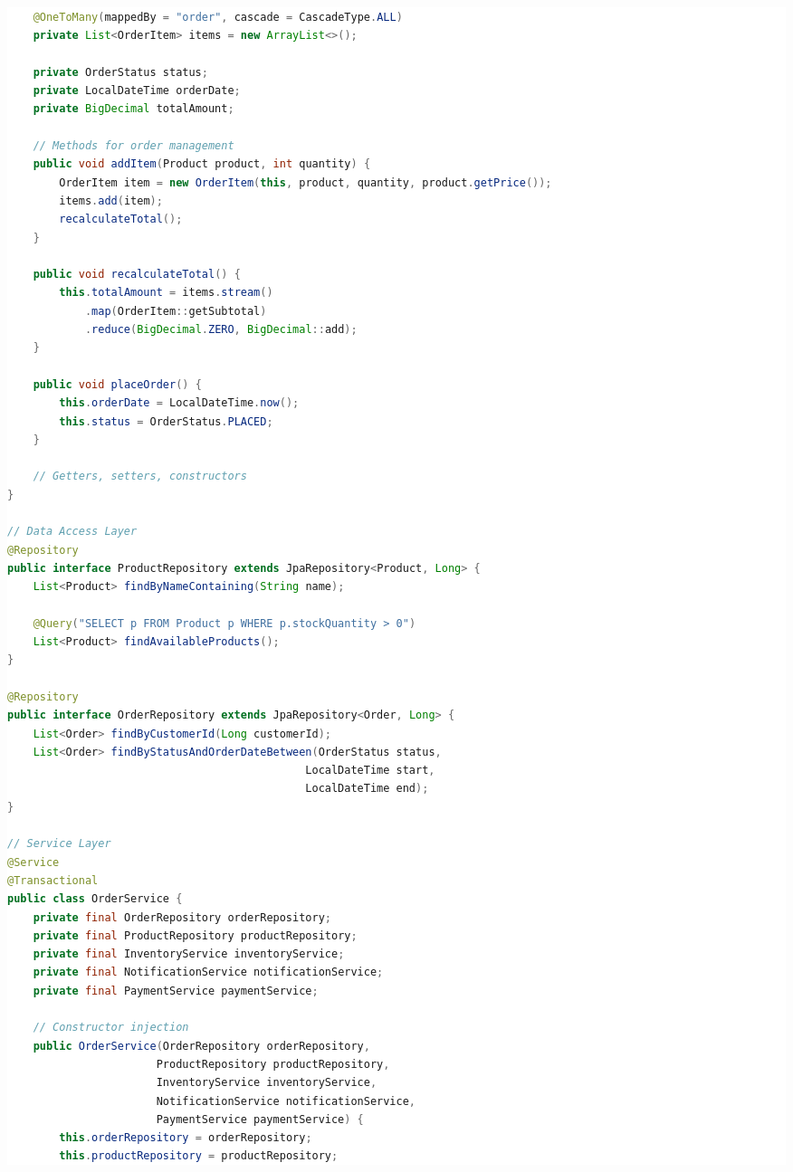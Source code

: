 ```java
    @OneToMany(mappedBy = "order", cascade = CascadeType.ALL)
    private List<OrderItem> items = new ArrayList<>();
    
    private OrderStatus status;
    private LocalDateTime orderDate;
    private BigDecimal totalAmount;
    
    // Methods for order management
    public void addItem(Product product, int quantity) {
        OrderItem item = new OrderItem(this, product, quantity, product.getPrice());
        items.add(item);
        recalculateTotal();
    }
    
    public void recalculateTotal() {
        this.totalAmount = items.stream()
            .map(OrderItem::getSubtotal)
            .reduce(BigDecimal.ZERO, BigDecimal::add);
    }
    
    public void placeOrder() {
        this.orderDate = LocalDateTime.now();
        this.status = OrderStatus.PLACED;
    }
    
    // Getters, setters, constructors
}

// Data Access Layer
@Repository
public interface ProductRepository extends JpaRepository<Product, Long> {
    List<Product> findByNameContaining(String name);
    
    @Query("SELECT p FROM Product p WHERE p.stockQuantity > 0")
    List<Product> findAvailableProducts();
}

@Repository
public interface OrderRepository extends JpaRepository<Order, Long> {
    List<Order> findByCustomerId(Long customerId);
    List<Order> findByStatusAndOrderDateBetween(OrderStatus status, 
                                              LocalDateTime start, 
                                              LocalDateTime end);
}

// Service Layer
@Service
@Transactional
public class OrderService {
    private final OrderRepository orderRepository;
    private final ProductRepository productRepository;
    private final InventoryService inventoryService;
    private final NotificationService notificationService;
    private final PaymentService paymentService;
    
    // Constructor injection
    public OrderService(OrderRepository orderRepository,
                       ProductRepository productRepository,
                       InventoryService inventoryService,
                       NotificationService notificationService,
                       PaymentService paymentService) {
        this.orderRepository = orderRepository;
        this.productRepository = productRepository;
```